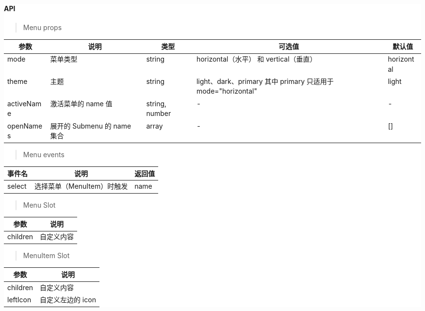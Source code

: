 #### API

> Menu props

参数 | 说明 | 类型 | 可选值 | 默认值
---|---|---|---|---
mode | 菜单类型 | string | horizontal（水平） 和 vertical（垂直） | horizontal
theme | 主题 | string | light、dark、primary 其中 primary 只适用于 mode="horizontal"| light
activeName | 激活菜单的 name 值 | string, number | - | -
openNames | 展开的 Submenu 的 name 集合 | array | - | []


> Menu events

事件名 | 说明 | 返回值
---|---|---
select | 选择菜单（MenuItem）时触发 | name


> Menu Slot

参数 | 说明
---|---
children | 自定义内容

> MenuItem Slot

参数 | 说明
---|---
children | 自定义内容
leftIcon | 自定义左边的 icon


